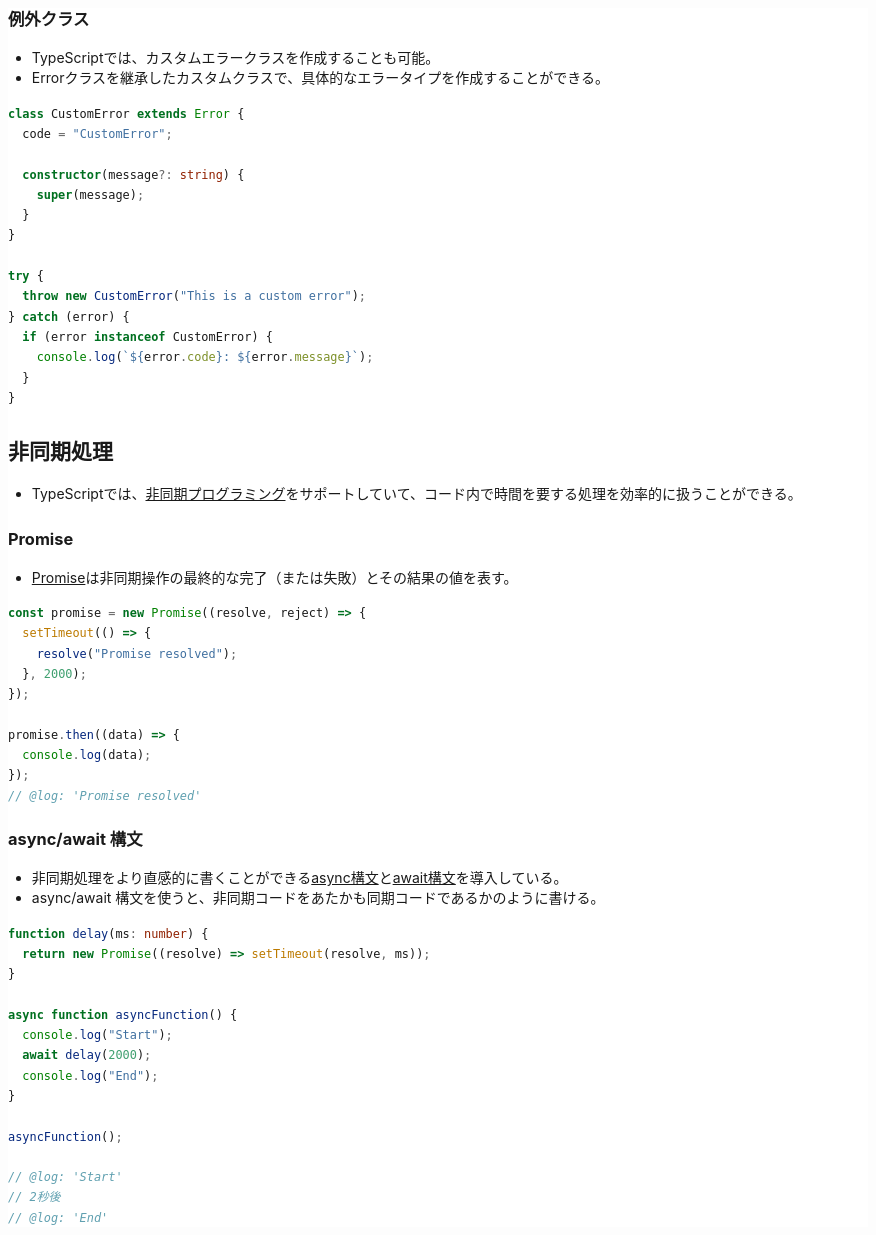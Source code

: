 ### 例外クラス

- TypeScriptでは、カスタムエラークラスを作成することも可能。
- Errorクラスを継承したカスタムクラスで、具体的なエラータイプを作成することができる。

```typescript twoslash
class CustomError extends Error {
  code = "CustomError";

  constructor(message?: string) {
    super(message);
  }
}

try {
  throw new CustomError("This is a custom error");
} catch (error) {
  if (error instanceof CustomError) {
    console.log(`${error.code}: ${error.message}`);
  }
}
```

## 非同期処理

- TypeScriptでは、[非同期プログラミング](reference/asynchronous/README.md)をサポートしていて、コード内で時間を要する処理を効率的に扱うことができる。

### Promise

- [Promise](reference/asynchronous/promise.md)は非同期操作の最終的な完了（または失敗）とその結果の値を表す。

```typescript twoslash
const promise = new Promise((resolve, reject) => {
  setTimeout(() => {
    resolve("Promise resolved");
  }, 2000);
});

promise.then((data) => {
  console.log(data);
});
// @log: 'Promise resolved'
```

### async/await 構文

- 非同期処理をより直感的に書くことができる[async構文](reference/asynchronous/async.md)と[await構文](reference/asynchronous/await.md)を導入している。
- async/await 構文を使うと、非同期コードをあたかも同期コードであるかのように書ける。

```typescript twoslash
function delay(ms: number) {
  return new Promise((resolve) => setTimeout(resolve, ms));
}

async function asyncFunction() {
  console.log("Start");
  await delay(2000);
  console.log("End");
}

asyncFunction();

// @log: 'Start'
// 2秒後
// @log: 'End'
```